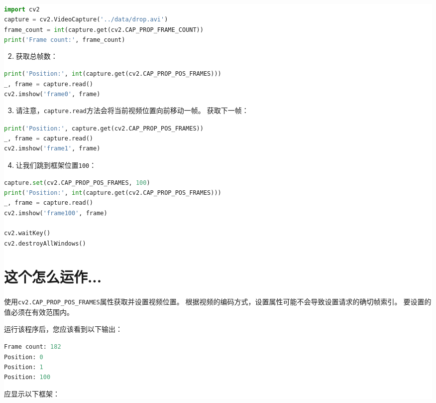 ```py
import cv2
capture = cv2.VideoCapture('../data/drop.avi')
frame_count = int(capture.get(cv2.CAP_PROP_FRAME_COUNT))
print('Frame count:', frame_count)
```

2.  获取总帧数：

```py
print('Position:', int(capture.get(cv2.CAP_PROP_POS_FRAMES)))
_, frame = capture.read()
cv2.imshow('frame0', frame)
```

3.  请注意，`capture.read`方法会将当前视频位置向前移动一帧。 获取下一帧：

```py
print('Position:', capture.get(cv2.CAP_PROP_POS_FRAMES))
_, frame = capture.read()
cv2.imshow('frame1', frame)
```

4.  让我们跳到框架位置`100`：

```py
capture.set(cv2.CAP_PROP_POS_FRAMES, 100)
print('Position:', int(capture.get(cv2.CAP_PROP_POS_FRAMES)))
_, frame = capture.read()
cv2.imshow('frame100', frame)

cv2.waitKey()
cv2.destroyAllWindows()
```

# 这个怎么运作...

使用`cv2.CAP_PROP_POS_FRAMES`属性获取并设置视频位置。 根据视频的编码方式，设置属性可能不会导致设置请求的确切帧索引。 要设置的值必须在有效范围内。

运行该程序后，您应该看到以下输出：

```py
Frame count: 182
Position: 0
Position: 1
Position: 100
```

应显示以下框架：
